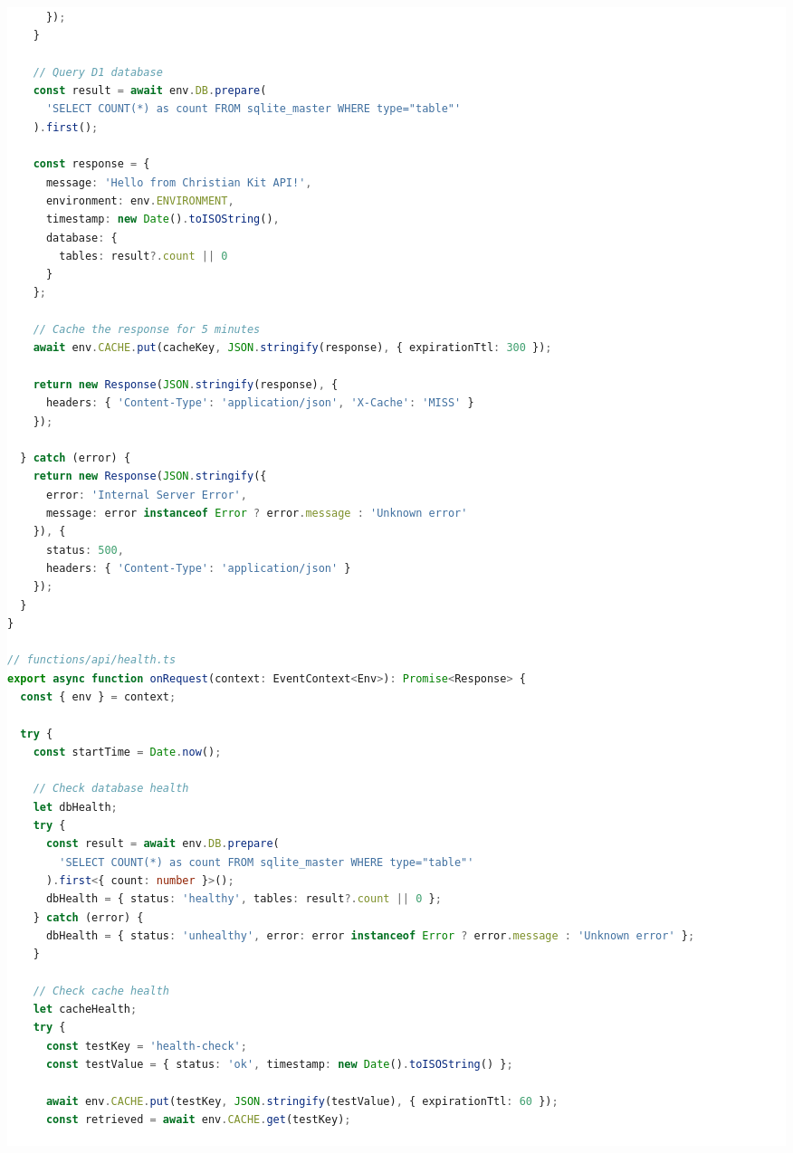 ```typescript
      });
    }
    
    // Query D1 database
    const result = await env.DB.prepare(
      'SELECT COUNT(*) as count FROM sqlite_master WHERE type="table"'
    ).first();
    
    const response = {
      message: 'Hello from Christian Kit API!',
      environment: env.ENVIRONMENT,
      timestamp: new Date().toISOString(),
      database: {
        tables: result?.count || 0
      }
    };
    
    // Cache the response for 5 minutes
    await env.CACHE.put(cacheKey, JSON.stringify(response), { expirationTtl: 300 });
    
    return new Response(JSON.stringify(response), {
      headers: { 'Content-Type': 'application/json', 'X-Cache': 'MISS' }
    });
    
  } catch (error) {
    return new Response(JSON.stringify({ 
      error: 'Internal Server Error',
      message: error instanceof Error ? error.message : 'Unknown error'
    }), {
      status: 500,
      headers: { 'Content-Type': 'application/json' }
    });
  }
}

// functions/api/health.ts
export async function onRequest(context: EventContext<Env>): Promise<Response> {
  const { env } = context;
  
  try {
    const startTime = Date.now();
    
    // Check database health
    let dbHealth;
    try {
      const result = await env.DB.prepare(
        'SELECT COUNT(*) as count FROM sqlite_master WHERE type="table"'
      ).first<{ count: number }>();
      dbHealth = { status: 'healthy', tables: result?.count || 0 };
    } catch (error) {
      dbHealth = { status: 'unhealthy', error: error instanceof Error ? error.message : 'Unknown error' };
    }
    
    // Check cache health
    let cacheHealth;
    try {
      const testKey = 'health-check';
      const testValue = { status: 'ok', timestamp: new Date().toISOString() };
      
      await env.CACHE.put(testKey, JSON.stringify(testValue), { expirationTtl: 60 });
      const retrieved = await env.CACHE.get(testKey);
      
```
